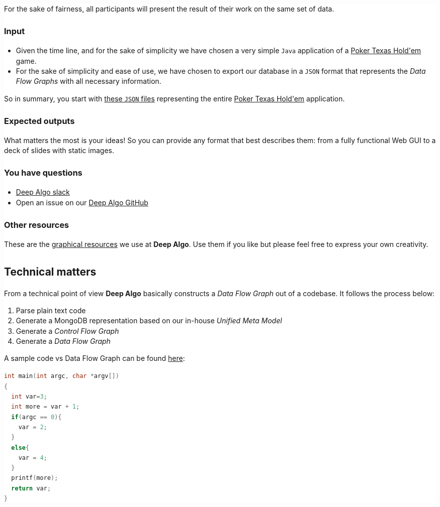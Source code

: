 For the sake of fairness, all participants will present the result of their
work on the same set of data.

### Input

  * Given the time line, and for the sake of simplicity we have chosen a very
     simple `Java` application of a [Poker Texas Hold'em][poker] game.
  * For the sake of simplicity and ease of use, we have chosen to export our
    database in a `JSON` format that represents the *Data Flow Graphs* with
    all necessary information.

So in summary, you start with [these `JSON` files][poker_files] representing
the entire [Poker Texas Hold'em][poker] application.

### Expected outputs

What matters the most is your ideas! So you can provide any format that best
describes them: from a fully functional Web GUI to a deck of slides with static
images.

### You have questions

 * [Deep Algo slack](https://join.slack.com/deepalgo/shared_invite/MTkxMzE1ODQ0MTY1LTE0OTYzMjc4NTYtM2IzNDhiMmZlZQ)
 * Open an issue on our [Deep Algo GitHub](https://github.com/DeepAlgo/HackathonJune2017/issues)

### Other resources

These are the [graphical resources](resources) we use at **Deep Algo**. Use
them if you like but please feel free to express your own creativity.

## Technical matters

From a technical point of view **Deep Algo** basically constructs a *Data Flow
Graph* out of a codebase. It follows the process below:

 1. Parse plain text code
 2. Generate a MongoDB representation based on our in-house *Unified Meta Model*
 3. Generate a *Control Flow Graph*
 4. Generate a *Data Flow Graph*

A sample code vs Data Flow Graph can be found [here](https://github.com/DeepAlgo/HackathonJune2017/tree/master/samples/main):

```c++
int main(int argc, char *argv[])
{
  int var=3;
  int more = var + 1;
  if(argc == 0){
    var = 2;
  }
  else{
    var = 4;
  }
  printf(more);
  return var;
}
```


[diagram]: https://deepalgo.github.io/HackathonJune2017/dfgviewer/index.html?main_5
[diagram_d3]: https://deepalgo.github.io/HackathonJune2017/d3viewer/index.html?main_5
[poker]: https://code.google.com/archive/p/texasholdem-java/
[poker_files]: ./samples/poker/dfg/
